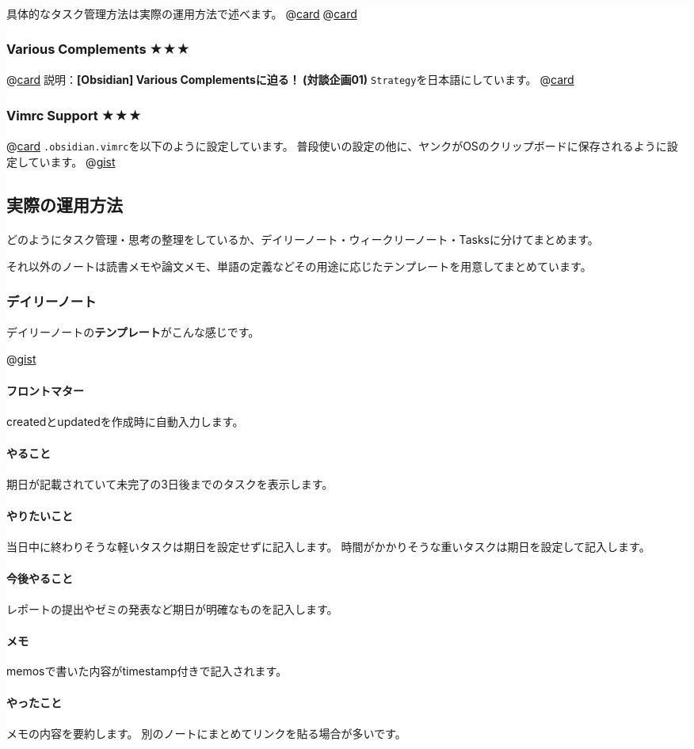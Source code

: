具体的なタスク管理方法は実際の運用方法で述べます。
@[card](https://publish.obsidian.md/tasks/Introduction)
@[card](https://github.com/SlRvb/Obsidian--ITS-Theme/blob/main/Guide/Alternate-Checkboxes.md)

### Various Complements ★★️★

@[card](https://github.com/tadashi-aikawa/obsidian-various-complements-plugin)
説明：**[Obsidian] Various Complementsに迫る！ (対談企画01)**
`Strategy`を日本語にしています。
@[card](https://pouhon.net/obsidian-various_complements/7515/)

### Vimrc Support ★★️★

@[card](https://github.com/esm7/obsidian-vimrc-support)
`.obsidian.vimrc`を以下のように設定しています。
普段使いの設定の他に、ヤンクがOSのクリップボードに保存されるように設定しています。
@[gist](https://gist.github.com/yuta-nishi/2a3ddd2b3a7958459d9ef9fe0a90621a?file=.obsidian.vimrc)

## 実際の運用方法

どのようにタスク管理・思考の整理をしているか、デイリーノート・ウィークリーノート・Tasksに分けてまとめます。

それ以外のノートは読書メモや論文メモ、単語の定義などその用途に応じたテンプレートを用意してまとめています。

### デイリーノート

デイリーノートの**テンプレート**がこんな感じです。

@[gist](https://gist.github.com/yuta-nishi/01c37f6aeb6e5ed84e29450862f35dad?file=dairy-note.md)

#### フロントマター

createdとupdatedを作成時に自動入力します。

#### やること

期日が記載されていて未完了の3日後までのタスクを表示します。

#### やりたいこと

当日中に終わりそうな軽いタスクは期日を設定せずに記入します。
時間がかかりそうな重いタスクは期日を設定して記入します。

#### 今後やること

レポートの提出やゼミの発表など期日が明確なものを記入します。

#### メモ

memosで書いた内容がtimestamp付きで記入されます。

#### やったこと

メモの内容を要約します。
別のノートにまとめてリンクを貼る場合が多いです。
